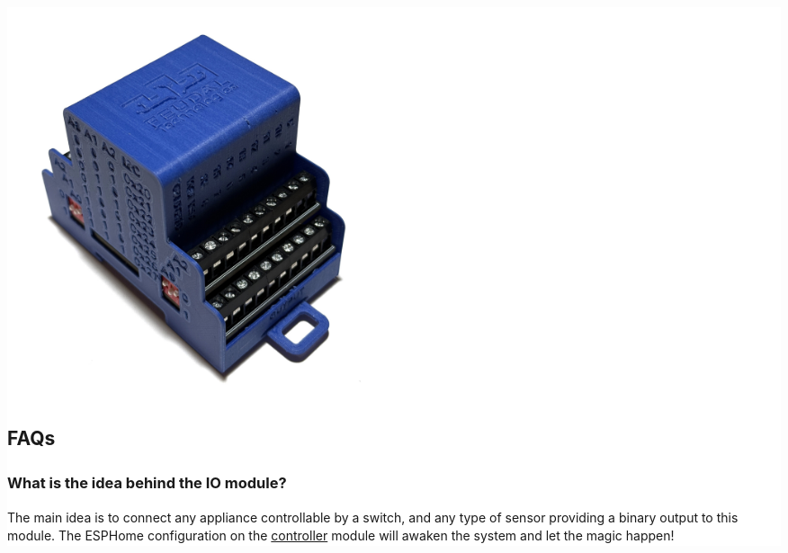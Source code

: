   <img src="/images/IO-module.jpg" width="50%">
</p>

## FAQs
### What is the idea behind the IO module?
The main idea is to connect any appliance controllable by a switch, and any type of sensor providing a binary output to this module. The ESPHome configuration on the [controller](https://github.com/Feudal-Project/OpenDINRail/tree/main/Controller-module) module will awaken the system and let the magic happen!
